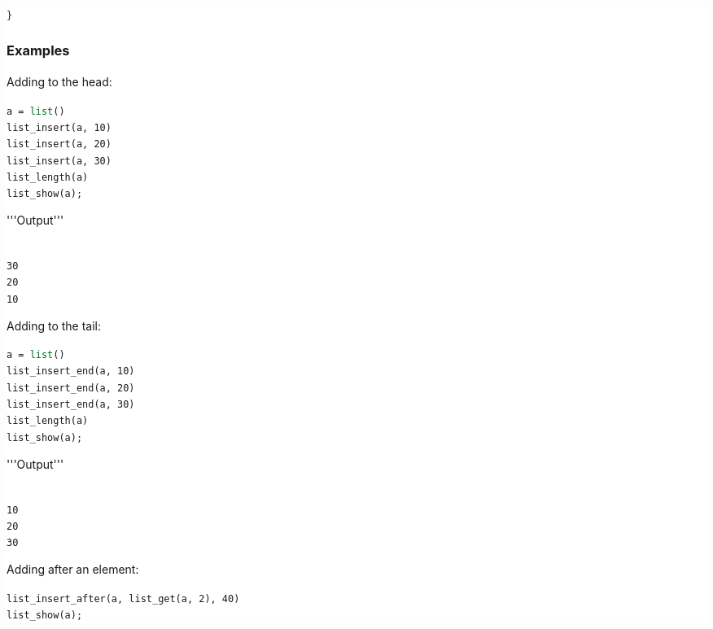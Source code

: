 ```stata
}
```



###  Examples


Adding to the head:


```stata
a = list()
list_insert(a, 10)
list_insert(a, 20)
list_insert(a, 30)
list_length(a)
list_show(a);
```


'''Output'''


```txt

30
20
10

```


Adding to the tail:


```stata
a = list()
list_insert_end(a, 10)
list_insert_end(a, 20)
list_insert_end(a, 30)
list_length(a)
list_show(a);
```


'''Output'''


```txt

10
20
30

```


Adding after an element:


```stata
list_insert_after(a, list_get(a, 2), 40)
list_show(a);
```
